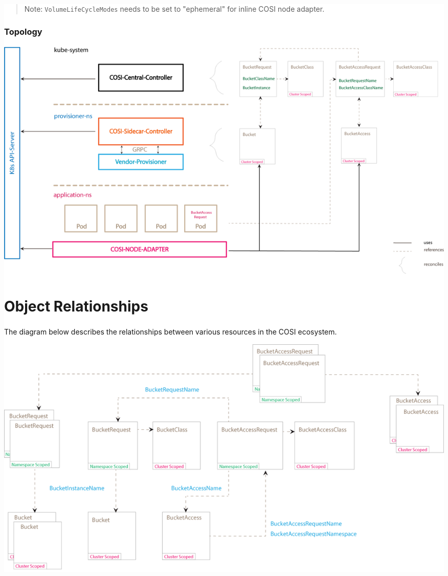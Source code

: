 > Note: `VolumeLifeCycleModes` needs to be set to "ephemeral" for inline COSI node adapter.

### Topology

![Architecture Diagram](images/arch.png)

# Object Relationships

The diagram below describes the relationships between various resources in the COSI ecosystem. 

![Object Relationships](images/object-rel.png)
